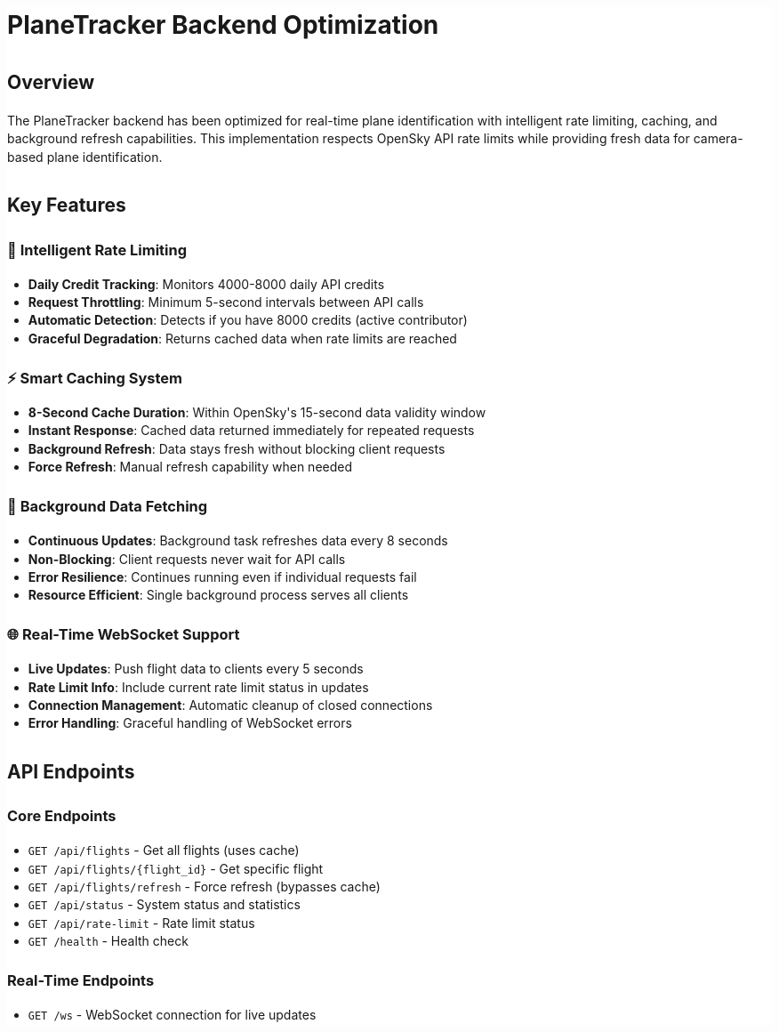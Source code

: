 # PlaneTracker Backend Optimization

## Overview

The PlaneTracker backend has been optimized for real-time plane identification with intelligent rate limiting, caching, and background refresh capabilities. This implementation respects OpenSky API rate limits while providing fresh data for camera-based plane identification.

## Key Features

### 🚀 **Intelligent Rate Limiting**
- **Daily Credit Tracking**: Monitors 4000-8000 daily API credits
- **Request Throttling**: Minimum 5-second intervals between API calls
- **Automatic Detection**: Detects if you have 8000 credits (active contributor)
- **Graceful Degradation**: Returns cached data when rate limits are reached

### ⚡ **Smart Caching System**
- **8-Second Cache Duration**: Within OpenSky's 15-second data validity window
- **Instant Response**: Cached data returned immediately for repeated requests
- **Background Refresh**: Data stays fresh without blocking client requests
- **Force Refresh**: Manual refresh capability when needed

### 🔄 **Background Data Fetching**
- **Continuous Updates**: Background task refreshes data every 8 seconds
- **Non-Blocking**: Client requests never wait for API calls
- **Error Resilience**: Continues running even if individual requests fail
- **Resource Efficient**: Single background process serves all clients

### 🌐 **Real-Time WebSocket Support**
- **Live Updates**: Push flight data to clients every 5 seconds
- **Rate Limit Info**: Include current rate limit status in updates
- **Connection Management**: Automatic cleanup of closed connections
- **Error Handling**: Graceful handling of WebSocket errors

## API Endpoints

### Core Endpoints
- `GET /api/flights` - Get all flights (uses cache)
- `GET /api/flights/{flight_id}` - Get specific flight
- `GET /api/flights/refresh` - Force refresh (bypasses cache)
- `GET /api/status` - System status and statistics
- `GET /api/rate-limit` - Rate limit status
- `GET /health` - Health check

### Real-Time Endpoints
- `GET /ws` - WebSocket connection for live updates
